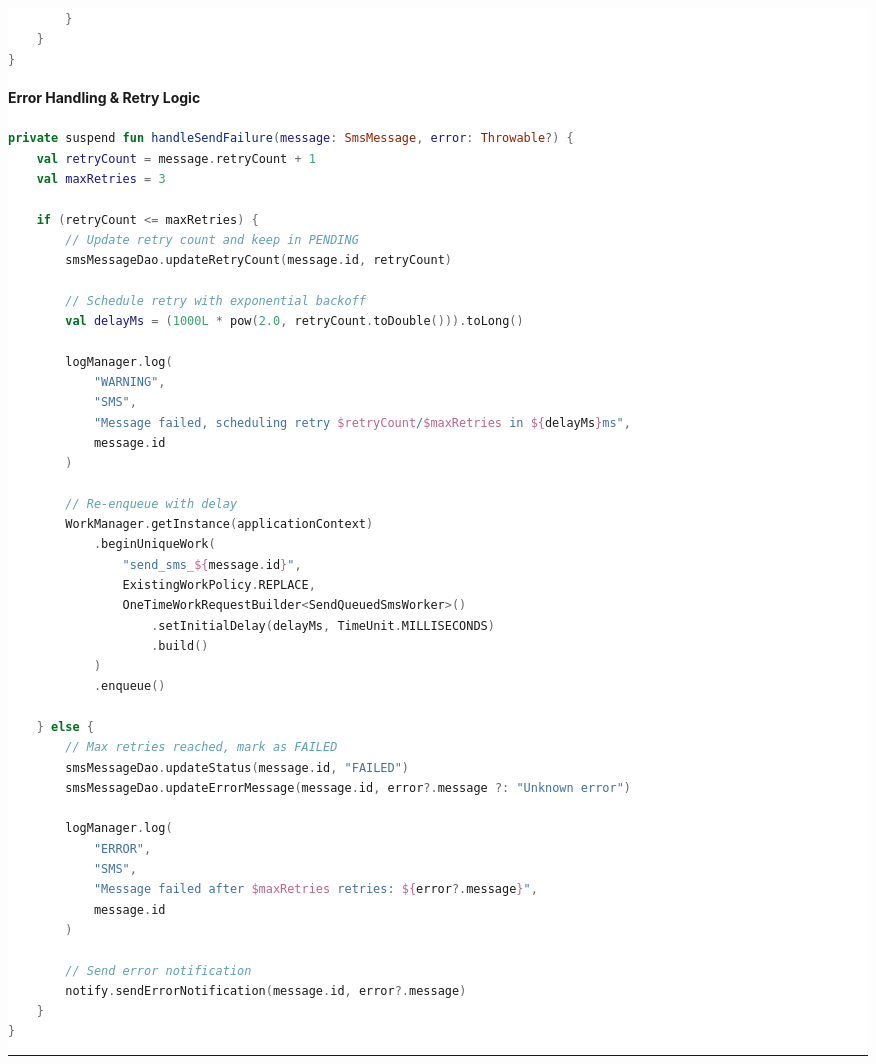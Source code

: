 ```kotlin
        }
    }
}
```

#### Error Handling & Retry Logic

```kotlin
private suspend fun handleSendFailure(message: SmsMessage, error: Throwable?) {
    val retryCount = message.retryCount + 1
    val maxRetries = 3
    
    if (retryCount <= maxRetries) {
        // Update retry count and keep in PENDING
        smsMessageDao.updateRetryCount(message.id, retryCount)
        
        // Schedule retry with exponential backoff
        val delayMs = (1000L * pow(2.0, retryCount.toDouble())).toLong()
        
        logManager.log(
            "WARNING", 
            "SMS", 
            "Message failed, scheduling retry $retryCount/$maxRetries in ${delayMs}ms", 
            message.id
        )
        
        // Re-enqueue with delay
        WorkManager.getInstance(applicationContext)
            .beginUniqueWork(
                "send_sms_${message.id}",
                ExistingWorkPolicy.REPLACE,
                OneTimeWorkRequestBuilder<SendQueuedSmsWorker>()
                    .setInitialDelay(delayMs, TimeUnit.MILLISECONDS)
                    .build()
            )
            .enqueue()
            
    } else {
        // Max retries reached, mark as FAILED
        smsMessageDao.updateStatus(message.id, "FAILED")
        smsMessageDao.updateErrorMessage(message.id, error?.message ?: "Unknown error")
        
        logManager.log(
            "ERROR", 
            "SMS", 
            "Message failed after $maxRetries retries: ${error?.message}", 
            message.id
        )
        
        // Send error notification
        notify.sendErrorNotification(message.id, error?.message)
    }
}
```

---